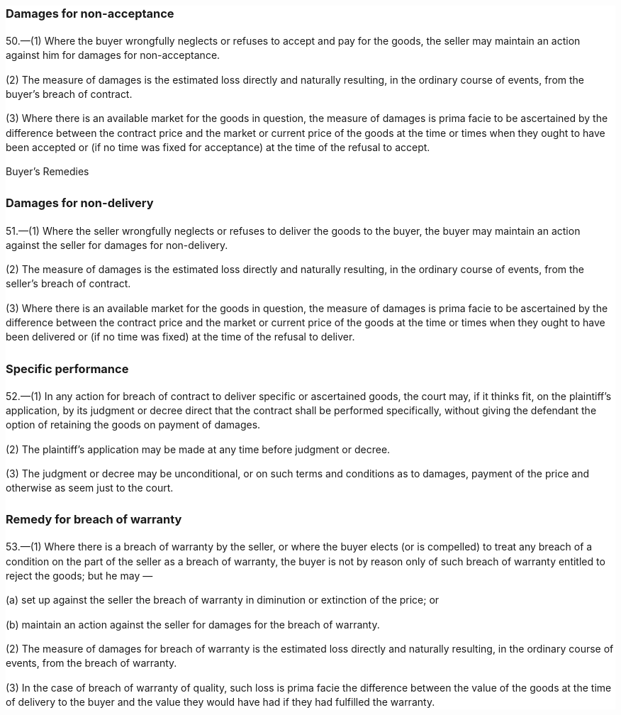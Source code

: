 ### Damages for non-acceptance

50\.—(1) Where the buyer wrongfully neglects or refuses to accept and pay for the goods, the seller may maintain an action against him for damages for non-acceptance.

(2) The measure of damages is the estimated loss directly and naturally resulting, in the ordinary course of events, from the buyer’s breach of contract.

(3) Where there is an available market for the goods in question, the measure of damages is prima facie to be ascertained by the difference between the contract price and the market or current price of the goods at the time or times when they ought to have been accepted or (if no time was fixed for acceptance) at the time of the refusal to accept.

Buyer’s Remedies

### Damages for non-delivery

51\.—(1) Where the seller wrongfully neglects or refuses to deliver the goods to the buyer, the buyer may maintain an action against the seller for damages for non-delivery.

(2) The measure of damages is the estimated loss directly and naturally resulting, in the ordinary course of events, from the seller’s breach of contract.

(3) Where there is an available market for the goods in question, the measure of damages is prima facie to be ascertained by the difference between the contract price and the market or current price of the goods at the time or times when they ought to have been delivered or (if no time was fixed) at the time of the refusal to deliver.

### Specific performance

52\.—(1) In any action for breach of contract to deliver specific or ascertained goods, the court may, if it thinks fit, on the plaintiff’s application, by its judgment or decree direct that the contract shall be performed specifically, without giving the defendant the option of retaining the goods on payment of damages.

(2) The plaintiff’s application may be made at any time before judgment or decree.

(3) The judgment or decree may be unconditional, or on such terms and conditions as to damages, payment of the price and otherwise as seem just to the court.

### Remedy for breach of warranty

53\.—(1) Where there is a breach of warranty by the seller, or where the buyer elects (or is compelled) to treat any breach of a condition on the part of the seller as a breach of warranty, the buyer is not by reason only of such breach of warranty entitled to reject the goods; but he may —

(a) set up against the seller the breach of warranty in diminution or extinction of the price; or

(b) maintain an action against the seller for damages for the breach of warranty.

(2) The measure of damages for breach of warranty is the estimated loss directly and naturally resulting, in the ordinary course of events, from the breach of warranty.

(3) In the case of breach of warranty of quality, such loss is prima facie the difference between the value of the goods at the time of delivery to the buyer and the value they would have had if they had fulfilled the warranty.
